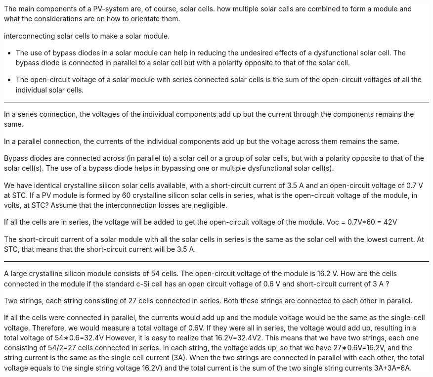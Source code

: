 
The main components of a PV-system are, of course, solar cells.
how multiple solar cells are combined to form a module and what the considerations are on how to orientate them.


interconnecting solar cells to make a solar module. 

 - The use of bypass diodes in a solar module can help in reducing the undesired effects of a dysfunctional solar cell. The bypass diode is connected in parallel to a solar cell but with a polarity opposite to that of the solar cell.
 
 - The open-circuit voltage of a solar module with series connected solar cells is the sum of the open-circuit voltages of all the individual solar cells.
 
----
 In a series connection, the voltages of the individual components add up but the current through the components remains the same. 
 
 In a parallel connection, the currents of the individual components add up but the voltage across them remains the same. 
 
 Bypass diodes are connected across (in parallel to) a solar cell or a group of solar cells, but with a polarity opposite to that of the solar cell(s). The use of a bypass diode helps in bypassing one or multiple dysfunctional solar cell(s).
 
 
 We have identical crystalline silicon solar cells available, with a short-circuit current of 3.5 A and an open-circuit voltage of 0.7 V at STC. If a PV module is formed by 60 crystalline silicon solar cells in series, what is the open-circuit voltage of the module, in volts, at STC? Assume that the interconnection losses are negligible.
 
 If all the cells are in series, the voltage will be added to get the open-circuit voltage of the module.
Voc = 0.7V*60 = 42V

The short-circuit current of a solar module with all the solar cells in series is the same as the solar cell with the lowest current. At STC, that means that the short-circuit current will be 3.5 A.

-----
 A large crystalline silicon module consists of 54 cells. The open-circuit voltage of the module is 16.2 V. How are the cells connected in the module if the standard c-Si cell has an open circuit voltage of 0.6 V and short-circuit current of 3 A ?
 
 
 Two strings, each string consisting of 27 cells connected in series. Both these strings are connected to each other in parallel.
 
 
 If all the cells were connected in parallel, the currents would add up and the module voltage would be the same as the single-cell voltage. Therefore, we would measure a total voltage of 0.6V. If they were all in series, the voltage would add up, resulting in a total voltage of 54∗0.6=32.4V
However, it is easy to realize that 16.2V=32.4V2. This means that we have two strings, each one consisting of 54/2=27 cells connected in series. In each string, the voltage adds up, so that we have 27∗0.6V=16.2V, and the string current is the same as the single cell current (3A). When the two strings are connected in parallel with each other, the total voltage equals to the single string voltage 16.2V) and the total current is the sum of the two single string currents 3A+3A=6A.

